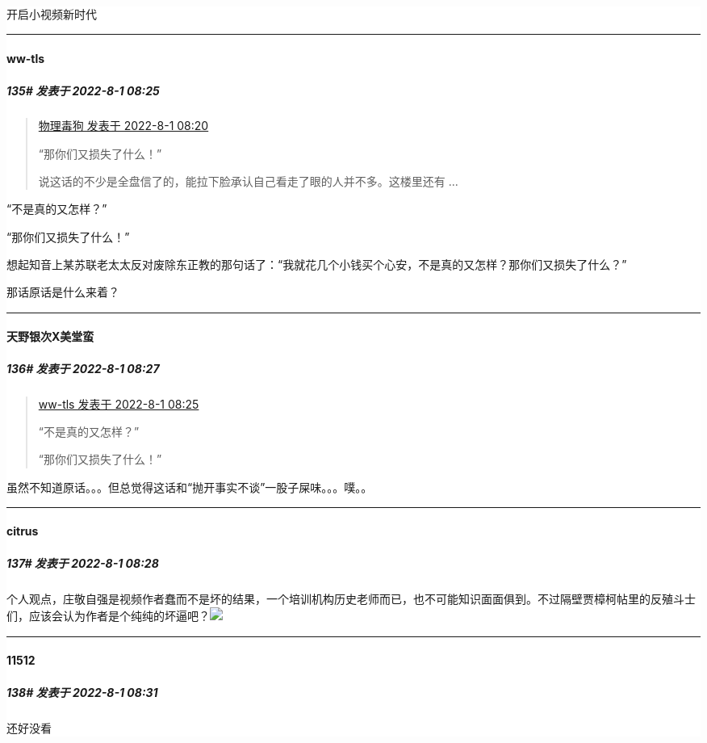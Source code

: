 开启小视频新时代



*****

####  ww-tls  
##### 135#       发表于 2022-8-1 08:25

<blockquote><a href="httphttps://bbs.saraba1st.com/2b/forum.php?mod=redirect&amp;goto=findpost&amp;pid=56888830&amp;ptid=2084555" target="_blank">物理毒狗 发表于 2022-8-1 08:20</a>

“那你们又损失了什么！”

说这话的不少是全盘信了的，能拉下脸承认自己看走了眼的人并不多。这楼里还有 ...</blockquote>
“不是真的又怎样？”

“那你们又损失了什么！”

想起知音上某苏联老太太反对废除东正教的那句话了：“我就花几个小钱买个心安，不是真的又怎样？那你们又损失了什么？”

那话原话是什么来着？

*****

####  天野银次X美堂蛮  
##### 136#       发表于 2022-8-1 08:27

<blockquote><a href="httphttps://bbs.saraba1st.com/2b/forum.php?mod=redirect&amp;goto=findpost&amp;pid=56888878&amp;ptid=2084555" target="_blank">ww-tls 发表于 2022-8-1 08:25</a>

“不是真的又怎样？”

“那你们又损失了什么！”</blockquote>
虽然不知道原话。。。但总觉得这话和“抛开事实不谈”一股子屎味。。。噗。。

*****

####  citrus  
##### 137#       发表于 2022-8-1 08:28

个人观点，庄敬自强是视频作者蠢而不是坏的结果，一个培训机构历史老师而已，也不可能知识面面俱到。不过隔壁贾樟柯帖里的反殖斗士们，应该会认为作者是个纯纯的坏逼吧？<img src="https://static.saraba1st.com/image/smiley/face2017/067.png" referrerpolicy="no-referrer">

*****

####  11512  
##### 138#       发表于 2022-8-1 08:31

还好没看


